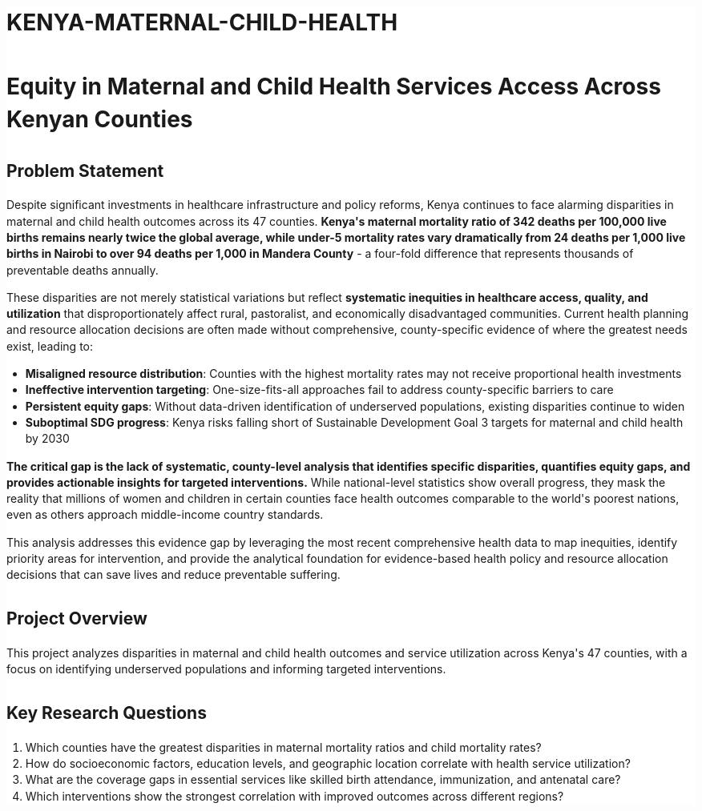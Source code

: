 # KENYA-MATERNAL-CHILD-HEALTH
# Equity in Maternal and Child Health Services Access Across Kenyan Counties

## Problem Statement

Despite significant investments in healthcare infrastructure and policy reforms, Kenya continues to face alarming disparities in maternal and child health outcomes across its 47 counties. **Kenya's maternal mortality ratio of 342 deaths per 100,000 live births remains nearly twice the global average, while under-5 mortality rates vary dramatically from 24 deaths per 1,000 live births in Nairobi to over 94 deaths per 1,000 in Mandera County** - a four-fold difference that represents thousands of preventable deaths annually.

These disparities are not merely statistical variations but reflect **systematic inequities in healthcare access, quality, and utilization** that disproportionately affect rural, pastoralist, and economically disadvantaged communities. Current health planning and resource allocation decisions are often made without comprehensive, county-specific evidence of where the greatest needs exist, leading to:

- **Misaligned resource distribution**: Counties with the highest mortality rates may not receive proportional health investments
- **Ineffective intervention targeting**: One-size-fits-all approaches fail to address county-specific barriers to care
- **Persistent equity gaps**: Without data-driven identification of underserved populations, existing disparities continue to widen
- **Suboptimal SDG progress**: Kenya risks falling short of Sustainable Development Goal 3 targets for maternal and child health by 2030

**The critical gap is the lack of systematic, county-level analysis that identifies specific disparities, quantifies equity gaps, and provides actionable insights for targeted interventions.** While national-level statistics show overall progress, they mask the reality that millions of women and children in certain counties face health outcomes comparable to the world's poorest nations, even as others approach middle-income country standards.

This analysis addresses this evidence gap by leveraging the most recent comprehensive health data to map inequities, identify priority areas for intervention, and provide the analytical foundation for evidence-based health policy and resource allocation decisions that can save lives and reduce preventable suffering.

## Project Overview

This project analyzes disparities in maternal and child health outcomes and service utilization across Kenya's 47 counties, with a focus on identifying underserved populations and informing targeted interventions.

## Key Research Questions

1. Which counties have the greatest disparities in maternal mortality ratios and child mortality rates?
2. How do socioeconomic factors, education levels, and geographic location correlate with health service utilization?
3. What are the coverage gaps in essential services like skilled birth attendance, immunization, and antenatal care?
4. Which interventions show the strongest correlation with improved outcomes across different regions?
